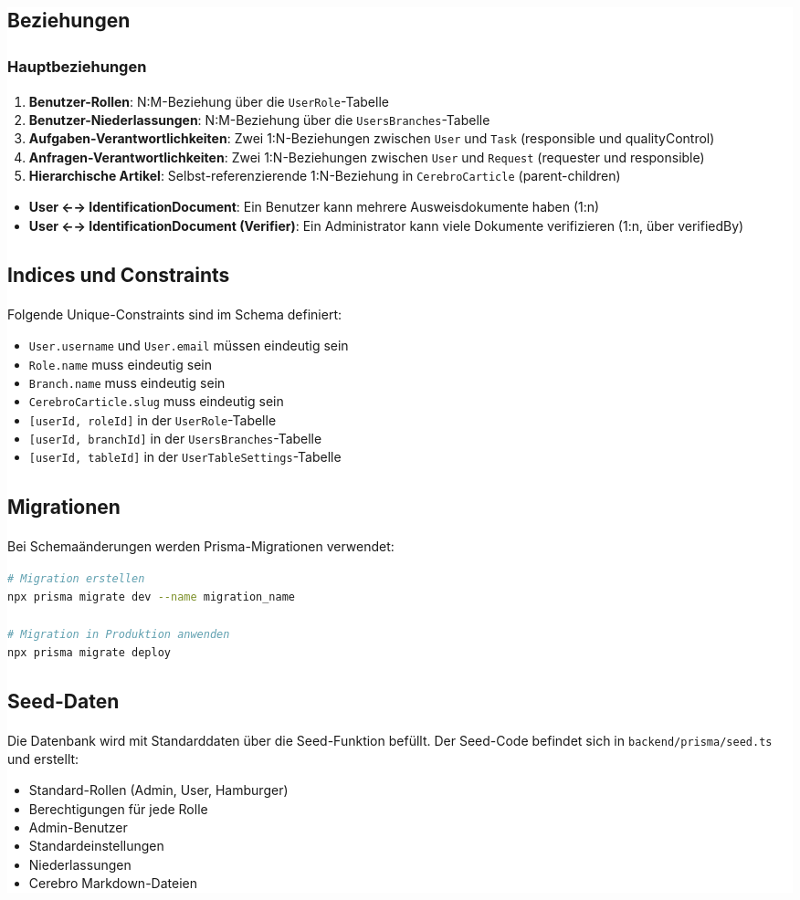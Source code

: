 ## Beziehungen

### Hauptbeziehungen

1. **Benutzer-Rollen**: N:M-Beziehung über die `UserRole`-Tabelle
2. **Benutzer-Niederlassungen**: N:M-Beziehung über die `UsersBranches`-Tabelle
3. **Aufgaben-Verantwortlichkeiten**: Zwei 1:N-Beziehungen zwischen `User` und `Task` (responsible und qualityControl)
4. **Anfragen-Verantwortlichkeiten**: Zwei 1:N-Beziehungen zwischen `User` und `Request` (requester und responsible)
5. **Hierarchische Artikel**: Selbst-referenzierende 1:N-Beziehung in `CerebroCarticle` (parent-children)

- **User ←→ IdentificationDocument**: Ein Benutzer kann mehrere Ausweisdokumente haben (1:n)
- **User ←→ IdentificationDocument (Verifier)**: Ein Administrator kann viele Dokumente verifizieren (1:n, über verifiedBy)

## Indices und Constraints

Folgende Unique-Constraints sind im Schema definiert:
- `User.username` und `User.email` müssen eindeutig sein
- `Role.name` muss eindeutig sein
- `Branch.name` muss eindeutig sein
- `CerebroCarticle.slug` muss eindeutig sein
- `[userId, roleId]` in der `UserRole`-Tabelle
- `[userId, branchId]` in der `UsersBranches`-Tabelle
- `[userId, tableId]` in der `UserTableSettings`-Tabelle

## Migrationen

Bei Schemaänderungen werden Prisma-Migrationen verwendet:

```bash
# Migration erstellen
npx prisma migrate dev --name migration_name

# Migration in Produktion anwenden
npx prisma migrate deploy
```

## Seed-Daten

Die Datenbank wird mit Standarddaten über die Seed-Funktion befüllt. Der Seed-Code befindet sich in `backend/prisma/seed.ts` und erstellt:

- Standard-Rollen (Admin, User, Hamburger)
- Berechtigungen für jede Rolle
- Admin-Benutzer
- Standardeinstellungen
- Niederlassungen
- Cerebro Markdown-Dateien
